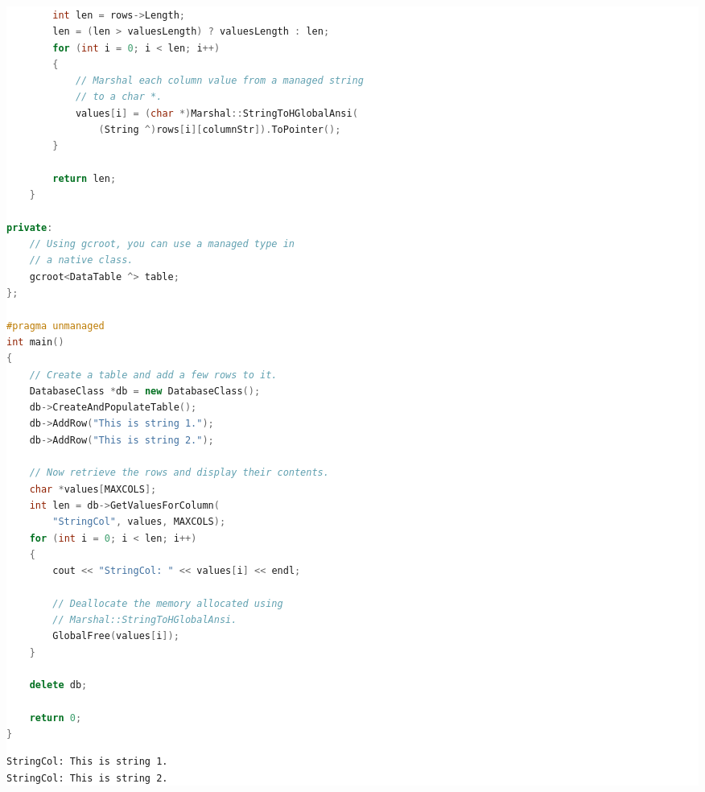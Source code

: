 ```cpp
        int len = rows->Length;
        len = (len > valuesLength) ? valuesLength : len;
        for (int i = 0; i < len; i++)
        {
            // Marshal each column value from a managed string
            // to a char *.
            values[i] = (char *)Marshal::StringToHGlobalAnsi(
                (String ^)rows[i][columnStr]).ToPointer();
        }

        return len;
    }

private:
    // Using gcroot, you can use a managed type in
    // a native class.
    gcroot<DataTable ^> table;
};

#pragma unmanaged
int main()
{
    // Create a table and add a few rows to it.
    DatabaseClass *db = new DatabaseClass();
    db->CreateAndPopulateTable();
    db->AddRow("This is string 1.");
    db->AddRow("This is string 2.");

    // Now retrieve the rows and display their contents.
    char *values[MAXCOLS];
    int len = db->GetValuesForColumn(
        "StringCol", values, MAXCOLS);
    for (int i = 0; i < len; i++)
    {
        cout << "StringCol: " << values[i] << endl;

        // Deallocate the memory allocated using
        // Marshal::StringToHGlobalAnsi.
        GlobalFree(values[i]);
    }

    delete db;

    return 0;
}
```

```Output
StringCol: This is string 1.
StringCol: This is string 2.
```
